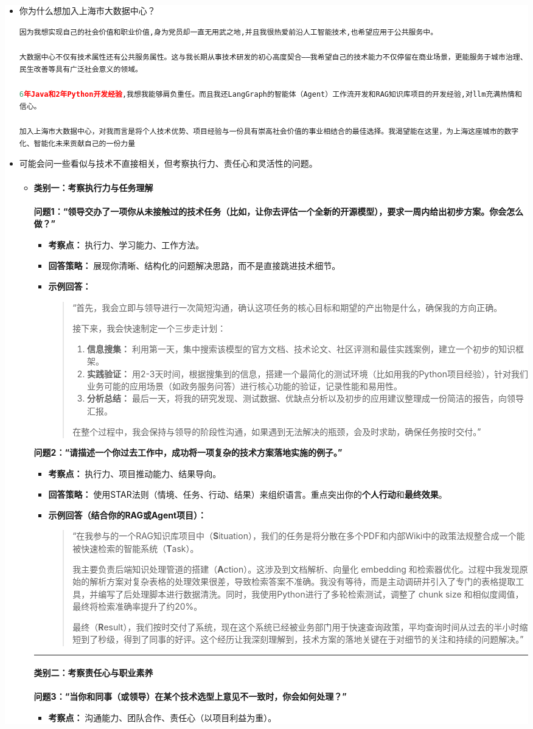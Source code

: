 - 你为什么想加入上海市大数据中心？

  ```python
  因为我想实现自己的社会价值和职业价值,身为党员却一直无用武之地,并且我很热爱前沿人工智能技术,也希望应用于公共服务中。
  
  大数据中心不仅有技术属性还有公共服务属性。这与我长期从事技术研发的初心高度契合——我希望自己的技术能力不仅停留在商业场景，更能服务于城市治理、民生改善等具有广泛社会意义的领域。
  
  6年Java和2年Python开发经验,我想我能够肩负重任。而且我还LangGraph的智能体（Agent）工作流开发和RAG知识库项目的开发经验,对llm充满热情和信心。
  
  加入上海市大数据中心，对我而言是将个人技术优势、项目经验与一份具有崇高社会价值的事业相结合的最佳选择。我渴望能在这里，为上海这座城市的数字化、智能化未来贡献自己的一份力量
  ```

- 可能会问一些看似与技术不直接相关，但考察执行力、责任心和灵活性的问题。

  - #### 类别一：考察执行力与任务理解

    **问题1：“领导交办了一项你从未接触过的技术任务（比如，让你去评估一个全新的开源模型），要求一周内给出初步方案。你会怎么做？”**

    - **考察点：** 执行力、学习能力、工作方法。

    - **回答策略：** 展现你清晰、结构化的问题解决思路，而不是直接跳进技术细节。

    - **示例回答：**

      > “首先，我会立即与领导进行一次简短沟通，确认这项任务的核心目标和期望的产出物是什么，确保我的方向正确。
      >
      > 接下来，我会快速制定一个三步走计划：
      >
      > 1. **信息搜集：** 利用第一天，集中搜索该模型的官方文档、技术论文、社区评测和最佳实践案例，建立一个初步的知识框架。
      > 2. **实践验证：** 用2-3天时间，根据搜集到的信息，搭建一个最简化的测试环境（比如用我的Python项目经验），针对我们业务可能的应用场景（如政务服务问答）进行核心功能的验证，记录性能和易用性。
      > 3. **分析总结：** 最后一天，将我的研究发现、测试数据、优缺点分析以及初步的应用建议整理成一份简洁的报告，向领导汇报。
      >
      > 在整个过程中，我会保持与领导的阶段性沟通，如果遇到无法解决的瓶颈，会及时求助，确保任务按时交付。”

    **问题2：“请描述一个你过去工作中，成功将一项复杂的技术方案落地实施的例子。”**

    - **考察点：** 执行力、项目推动能力、结果导向。

    - **回答策略：** 使用STAR法则（情境、任务、行动、结果）来组织语言。重点突出你的**个人行动**和**最终效果**。

    - **示例回答（结合你的RAG或Agent项目）：**

      > “在我参与的一个RAG知识库项目中（**S**ituation），我们的任务是将分散在多个PDF和内部Wiki中的政策法规整合成一个能被快速检索的智能系统（**T**ask）。
      >
      > 我主要负责后端知识处理管道的搭建（**A**ction）。这涉及到文档解析、向量化 embedding 和检索器优化。过程中我发现原始的解析方案对复杂表格的处理效果很差，导致检索答案不准确。我没有等待，而是主动调研并引入了专门的表格提取工具，并编写了后处理脚本进行数据清洗。同时，我使用Python进行了多轮检索测试，调整了 chunk size 和相似度阈值，最终将检索准确率提升了约20%。
      >
      > 最终（**R**esult），我们按时交付了系统，现在这个系统已经被业务部门用于快速查询政策，平均查询时间从过去的半小时缩短到了秒级，得到了同事的好评。这个经历让我深刻理解到，技术方案的落地关键在于对细节的关注和持续的问题解决。”

    ------

    #### 类别二：考察责任心与职业素养

    **问题3：“当你和同事（或领导）在某个技术选型上意见不一致时，你会如何处理？”**

    - **考察点：** 沟通能力、团队合作、责任心（以项目利益为重）。
